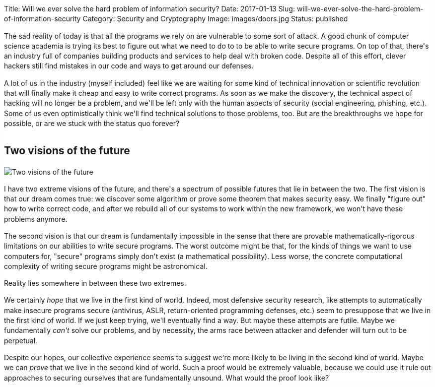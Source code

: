 Title: Will we ever solve the hard problem of information security?
Date: 2017-01-13
Slug: will-we-ever-solve-the-hard-problem-of-information-security
Category: Security and Cryptography
Image: images/doors.jpg
Status: published

The sad reality of today is that all the programs we rely on are vulnerable to
some sort of attack. A good chunk of computer science academia is trying its
best to figure out what we need to do to to be able to write secure programs. On
top of that, there's an industry full of companies building products and
services to help deal with broken code. Despite all of this effort, clever
hackers still find mistakes in our code and ways to get around our defenses.

A lot of us in the industry (myself included) feel like we are waiting for some
kind of technical innovation or scientific revolution that will finally make it
cheap and easy to write correct programs. As soon as we make the discovery, the
technical aspect of hacking will no longer be a problem, and we'll be left only
with the human aspects of security (social engineering, phishing, etc.). Some of
us even optimistically think we'll find technical solutions to those problems,
too. But are the breakthroughs we hope for possible, or are we stuck with the
status quo forever?

Two visions of the future
-------------------------

![Two visions of the future]({filename}/images/dartboard/visions.jpg)

I have two extreme visions of the future, and there's a spectrum of possible
futures that lie in between the two. The first vision is that our dream comes
true: we discover some algorithm or prove some theorem that makes security easy.
We finally "figure out" how to write correct code, and after we rebuild all of
our systems to work within the new framework, we won't have these problems
anymore.

The second vision is that our dream is fundamentally impossible in the sense
that there are provable mathematically-rigorous limitations on our abilities to
write secure programs. The worst outcome might be that, for the kinds of things
we want to use computers for, "secure" programs simply don't exist (a
mathematical possibility). Less worse, the concrete computational complexity of
writing secure programs might be astronomical.

Reality lies somewhere in between these two extremes.

We certainly *hope* that we live in the first kind of world. Indeed, most
defensive security research, like attempts to automatically make insecure
programs secure (antivirus, ASLR, return-oriented programming defenses, etc.)
seem to presuppose that we live in the first kind of world. If we just keep
trying, we'll eventually find a way. But maybe these attempts are futile. Maybe
we fundamentally *can't* solve our problems, and by necessity, the arms race
between attacker and defender will turn out to be perpetual.

Despite our hopes, our collective experience seems to suggest we're more likely
to be living in the second kind of world. Maybe we can *prove* that we live in
the second kind of world. Such a proof would be extremely valuable, because we
could use it rule out approaches to securing ourselves that are fundamentally
unsound. What would the proof look like?
